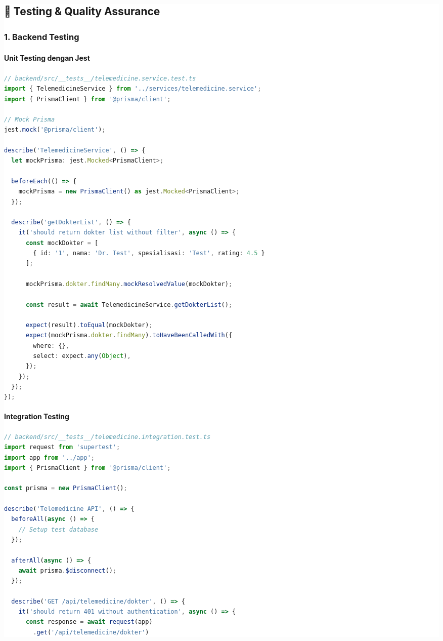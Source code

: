 
## 🧪 Testing & Quality Assurance

### 1. Backend Testing

#### Unit Testing dengan Jest
```typescript
// backend/src/__tests__/telemedicine.service.test.ts
import { TelemedicineService } from '../services/telemedicine.service';
import { PrismaClient } from '@prisma/client';

// Mock Prisma
jest.mock('@prisma/client');

describe('TelemedicineService', () => {
  let mockPrisma: jest.Mocked<PrismaClient>;

  beforeEach(() => {
    mockPrisma = new PrismaClient() as jest.Mocked<PrismaClient>;
  });

  describe('getDokterList', () => {
    it('should return dokter list without filter', async () => {
      const mockDokter = [
        { id: '1', nama: 'Dr. Test', spesialisasi: 'Test', rating: 4.5 }
      ];

      mockPrisma.dokter.findMany.mockResolvedValue(mockDokter);

      const result = await TelemedicineService.getDokterList();
      
      expect(result).toEqual(mockDokter);
      expect(mockPrisma.dokter.findMany).toHaveBeenCalledWith({
        where: {},
        select: expect.any(Object),
      });
    });
  });
});
```

#### Integration Testing
```typescript
// backend/src/__tests__/telemedicine.integration.test.ts
import request from 'supertest';
import app from '../app';
import { PrismaClient } from '@prisma/client';

const prisma = new PrismaClient();

describe('Telemedicine API', () => {
  beforeAll(async () => {
    // Setup test database
  });

  afterAll(async () => {
    await prisma.$disconnect();
  });

  describe('GET /api/telemedicine/dokter', () => {
    it('should return 401 without authentication', async () => {
      const response = await request(app)
        .get('/api/telemedicine/dokter')
```